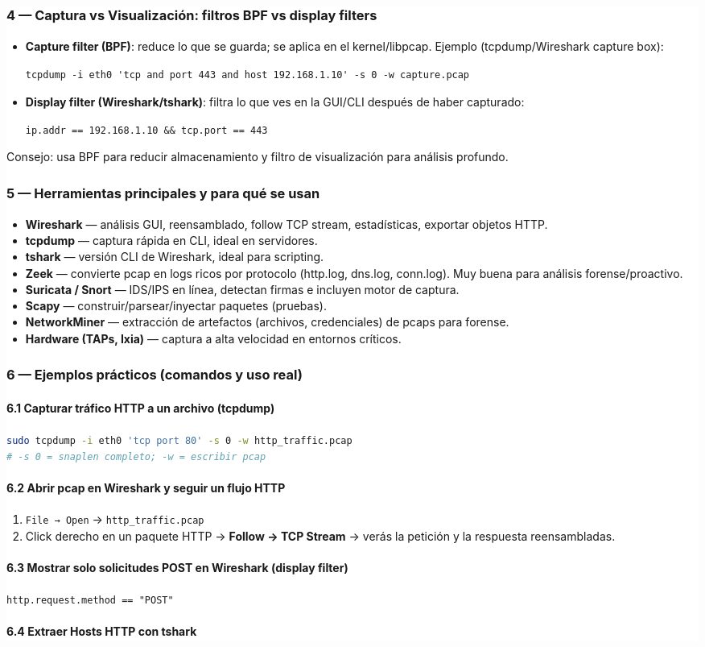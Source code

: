 ### 4 — Captura vs Visualización: filtros BPF vs display filters

- **Capture filter (BPF)**: reduce lo que se guarda; se aplica en el kernel/libpcap. Ejemplo (tcpdump/Wireshark capture box):

  ```text
  tcpdump -i eth0 'tcp and port 443 and host 192.168.1.10' -s 0 -w capture.pcap
  ```

- **Display filter (Wireshark/tshark)**: filtra lo que ves en la GUI/CLI después de haber capturado:

  ```text
  ip.addr == 192.168.1.10 && tcp.port == 443
  ```

Consejo: usa BPF para reducir almacenamiento y filtro de visualización para análisis profundo.

### 5 — Herramientas principales y para qué se usan

- **Wireshark** — análisis GUI, reensamblado, follow TCP stream, estadísticas, exportar objetos HTTP.
- **tcpdump** — captura rápida en CLI, ideal en servidores.
- **tshark** — versión CLI de Wireshark, ideal para scripting.
- **Zeek** — convierte pcap en logs ricos por protocolo (http.log, dns.log, conn.log). Muy buena para análisis forense/proactivo.
- **Suricata / Snort** — IDS/IPS en línea, detectan firmas e incluyen motor de captura.
- **Scapy** — construir/parsear/inyectar paquetes (pruebas).
- **NetworkMiner** — extracción de artefactos (archivos, credenciales) de pcaps para forense.
- **Hardware (TAPs, Ixia)** — captura a alta velocidad en entornos críticos.

### 6 — Ejemplos prácticos (comandos y uso real)

#### 6.1 Capturar tráfico HTTP a un archivo (tcpdump)

```bash
sudo tcpdump -i eth0 'tcp port 80' -s 0 -w http_traffic.pcap
# -s 0 = snaplen completo; -w = escribir pcap
```

#### 6.2 Abrir pcap en Wireshark y seguir un flujo HTTP

1. `File → Open` → `http_traffic.pcap`
2. Click derecho en un paquete HTTP → **Follow → TCP Stream** → verás la petición y la respuesta reensambladas.

#### 6.3 Mostrar solo solicitudes POST en Wireshark (display filter)

```
http.request.method == "POST"
```

#### 6.4 Extraer Hosts HTTP con tshark
